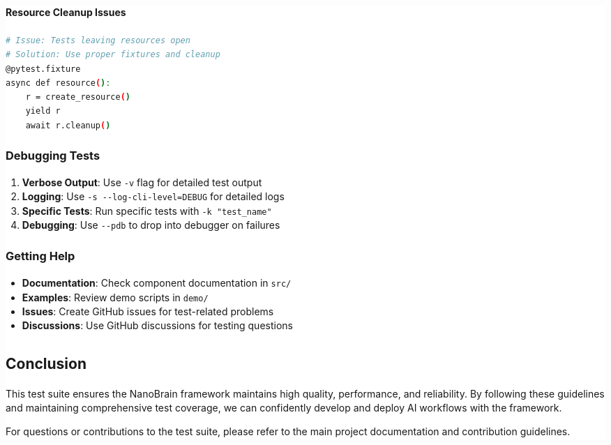 #### Resource Cleanup Issues
```bash
# Issue: Tests leaving resources open
# Solution: Use proper fixtures and cleanup
@pytest.fixture
async def resource():
    r = create_resource()
    yield r
    await r.cleanup()
```

### Debugging Tests

1. **Verbose Output**: Use `-v` flag for detailed test output
2. **Logging**: Use `-s --log-cli-level=DEBUG` for detailed logs
3. **Specific Tests**: Run specific tests with `-k "test_name"`
4. **Debugging**: Use `--pdb` to drop into debugger on failures

### Getting Help

- **Documentation**: Check component documentation in `src/`
- **Examples**: Review demo scripts in `demo/`
- **Issues**: Create GitHub issues for test-related problems
- **Discussions**: Use GitHub discussions for testing questions

## Conclusion

This test suite ensures the NanoBrain framework maintains high quality, performance, and reliability. By following these guidelines and maintaining comprehensive test coverage, we can confidently develop and deploy AI workflows with the framework.

For questions or contributions to the test suite, please refer to the main project documentation and contribution guidelines. 